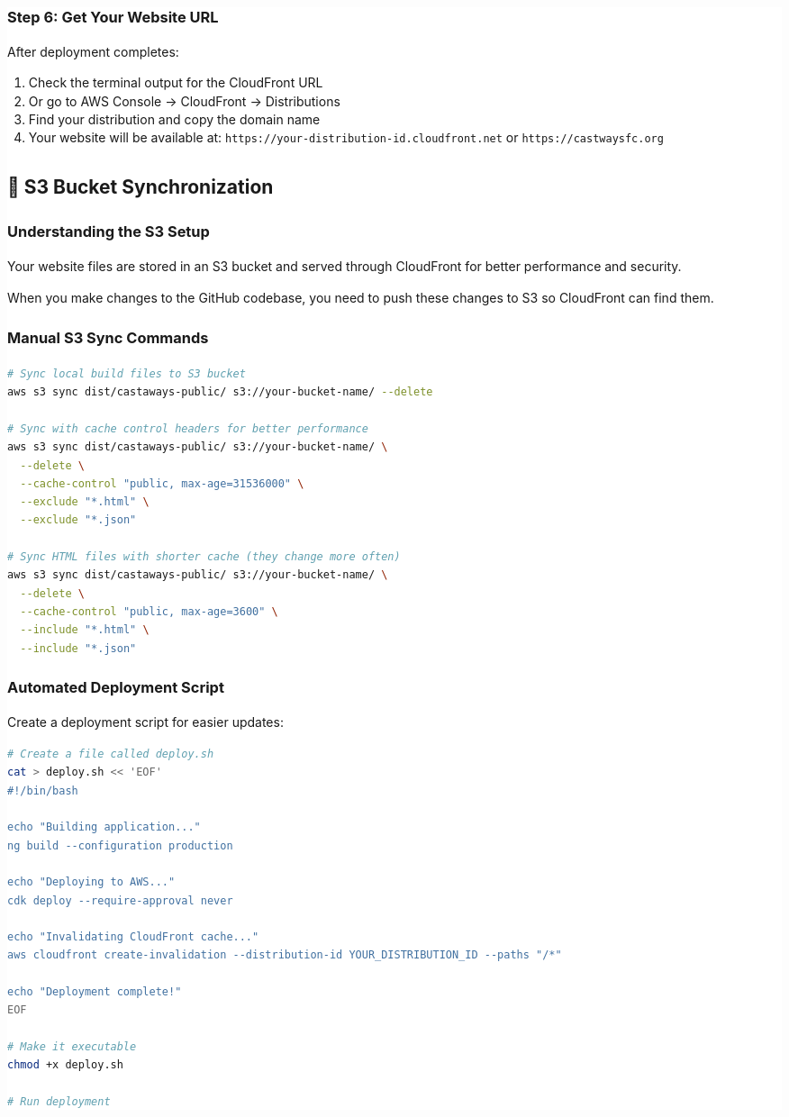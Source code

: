 ### Step 6: Get Your Website URL

After deployment completes:
1. Check the terminal output for the CloudFront URL
2. Or go to AWS Console → CloudFront → Distributions
3. Find your distribution and copy the domain name
4. Your website will be available at: `https://your-distribution-id.cloudfront.net` or `https://castwaysfc.org`

## 📁 S3 Bucket Synchronization

### Understanding the S3 Setup

Your website files are stored in an S3 bucket and served through CloudFront for better performance and security.

When you make changes to the GitHub codebase, you need to push these changes to S3 so CloudFront can find them.

### Manual S3 Sync Commands

```bash
# Sync local build files to S3 bucket
aws s3 sync dist/castaways-public/ s3://your-bucket-name/ --delete

# Sync with cache control headers for better performance
aws s3 sync dist/castaways-public/ s3://your-bucket-name/ \
  --delete \
  --cache-control "public, max-age=31536000" \
  --exclude "*.html" \
  --exclude "*.json"

# Sync HTML files with shorter cache (they change more often)
aws s3 sync dist/castaways-public/ s3://your-bucket-name/ \
  --delete \
  --cache-control "public, max-age=3600" \
  --include "*.html" \
  --include "*.json"
```

### Automated Deployment Script

Create a deployment script for easier updates:

```bash
# Create a file called deploy.sh
cat > deploy.sh << 'EOF'
#!/bin/bash

echo "Building application..."
ng build --configuration production

echo "Deploying to AWS..."
cdk deploy --require-approval never

echo "Invalidating CloudFront cache..."
aws cloudfront create-invalidation --distribution-id YOUR_DISTRIBUTION_ID --paths "/*"

echo "Deployment complete!"
EOF

# Make it executable
chmod +x deploy.sh

# Run deployment
```